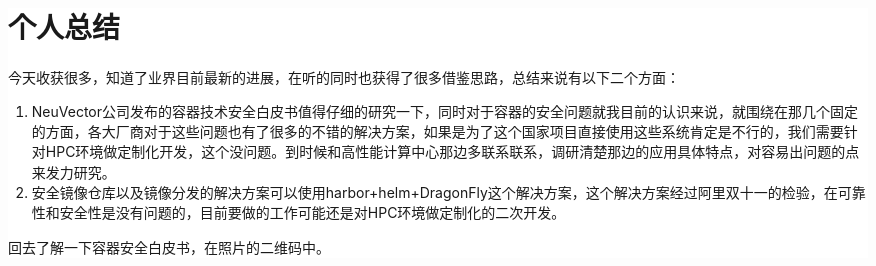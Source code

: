 # 个人总结
今天收获很多，知道了业界目前最新的进展，在听的同时也获得了很多借鉴思路，总结来说有以下二个方面：
1. NeuVector公司发布的容器技术安全白皮书值得仔细的研究一下，同时对于容器的安全问题就我目前的认识来说，就围绕在那几个固定的方面，各大厂商对于这些问题也有了很多的不错的解决方案，如果是为了这个国家项目直接使用这些系统肯定是不行的，我们需要针对HPC环境做定制化开发，这个没问题。到时候和高性能计算中心那边多联系联系，调研清楚那边的应用具体特点，对容易出问题的点来发力研究。
2. 安全镜像仓库以及镜像分发的解决方案可以使用harbor+helm+DragonFly这个解决方案，这个解决方案经过阿里双十一的检验，在可靠性和安全性是没有问题的，目前要做的工作可能还是对HPC环境做定制化的二次开发。


回去了解一下容器安全白皮书，在照片的二维码中。



